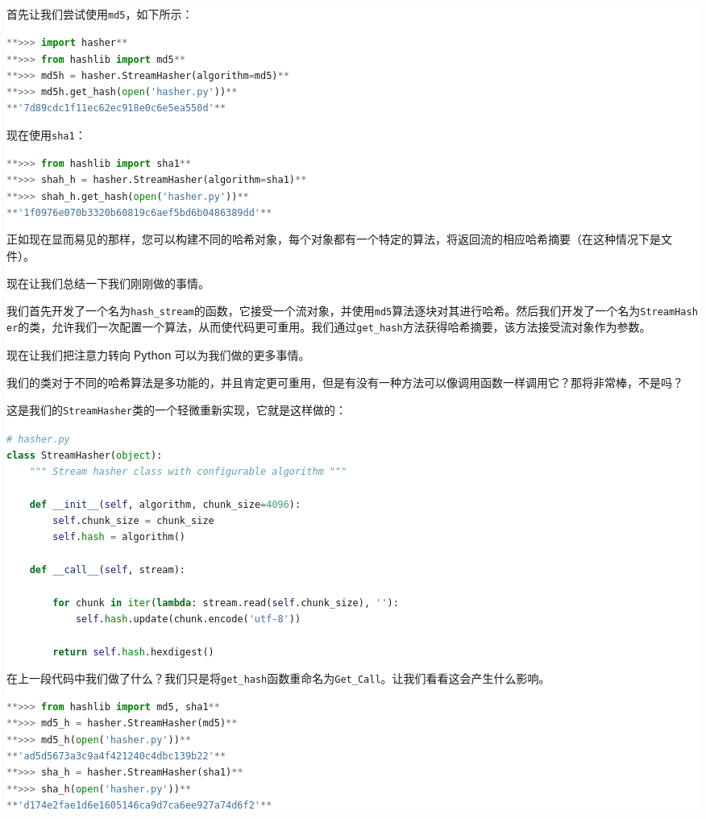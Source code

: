 
首先让我们尝试使用`md5`，如下所示：

```py
**>>> import hasher**
**>>> from hashlib import md5**
**>>> md5h = hasher.StreamHasher(algorithm=md5)**
**>>> md5h.get_hash(open('hasher.py'))**
**'7d89cdc1f11ec62ec918e0c6e5ea550d'**

```

现在使用`sha1`：

```py
**>>> from hashlib import sha1**
**>>> shah_h = hasher.StreamHasher(algorithm=sha1)**
**>>> shah_h.get_hash(open('hasher.py'))**
**'1f0976e070b3320b60819c6aef5bd6b0486389dd'**

```

正如现在显而易见的那样，您可以构建不同的哈希对象，每个对象都有一个特定的算法，将返回流的相应哈希摘要（在这种情况下是文件）。

现在让我们总结一下我们刚刚做的事情。

我们首先开发了一个名为`hash_stream`的函数，它接受一个流对象，并使用`md5`算法逐块对其进行哈希。然后我们开发了一个名为`StreamHasher`的类，允许我们一次配置一个算法，从而使代码更可重用。我们通过`get_hash`方法获得哈希摘要，该方法接受流对象作为参数。

现在让我们把注意力转向 Python 可以为我们做的更多事情。

我们的类对于不同的哈希算法是多功能的，并且肯定更可重用，但是有没有一种方法可以像调用函数一样调用它？那将非常棒，不是吗？

这是我们的`StreamHasher`类的一个轻微重新实现，它就是这样做的：

```py
# hasher.py
class StreamHasher(object):
    """ Stream hasher class with configurable algorithm """

    def __init__(self, algorithm, chunk_size=4096):
        self.chunk_size = chunk_size
        self.hash = algorithm()

    def __call__(self, stream):

        for chunk in iter(lambda: stream.read(self.chunk_size), ''):
            self.hash.update(chunk.encode('utf-8'))

        return self.hash.hexdigest() 
```

在上一段代码中我们做了什么？我们只是将`get_hash`函数重命名为`Get_Call`。让我们看看这会产生什么影响。

```py
**>>> from hashlib import md5, sha1**
**>>> md5_h = hasher.StreamHasher(md5)**
**>>> md5_h(open('hasher.py'))**
**'ad5d5673a3c9a4f421240c4dbc139b22'**
**>>> sha_h = hasher.StreamHasher(sha1)**
**>>> sha_h(open('hasher.py'))**
**'d174e2fae1d6e1605146ca9d7ca6ee927a74d6f2'**

```
